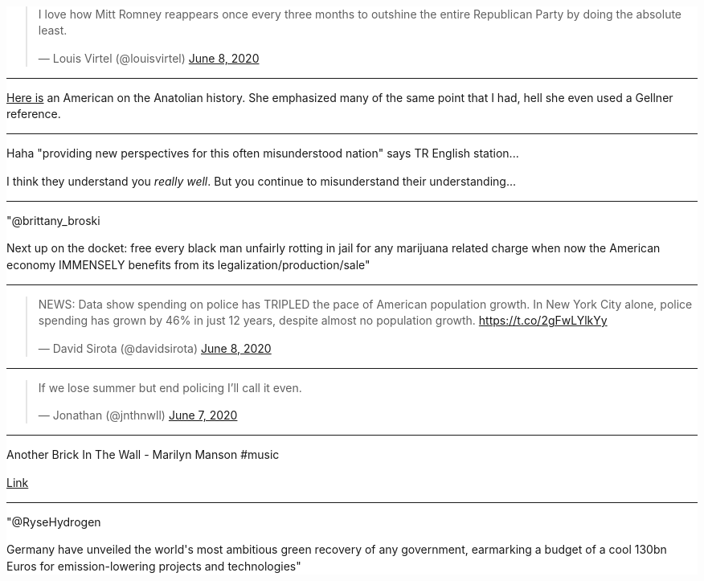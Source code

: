 
<blockquote class="twitter-tweet"><p lang="en" dir="ltr">I love how Mitt Romney reappears once every three months to outshine the entire Republican Party by doing the absolute least.</p>&mdash; Louis Virtel (@louisvirtel) <a href="https://twitter.com/louisvirtel/status/1269796438084472832?ref_src=twsrc%5Etfw">June 8, 2020</a></blockquote> <script async src="https://platform.twitter.com/widgets.js" charset="utf-8"></script>

---

[Here is](https://muratk3n.github.io/thirdwave/en/2020/07/migrations-anatolia.html)
an American on the Anatolian history. She emphasized many of the same point
that I had, hell she even used a Gellner reference.

---

Haha "providing new perspectives for this often misunderstood nation"
says TR English station...

I think they understand you *really well*. But you continue to
misunderstand their understanding... 

---

"@brittany_broski

Next up on the docket: free every black man unfairly rotting in jail
for any marijuana related charge when now the American economy
IMMENSELY benefits from its legalization/production/sale"

---

<blockquote class="twitter-tweet"><p lang="en" dir="ltr">NEWS: Data show spending on police has TRIPLED the pace of American population growth. In New York City alone, police spending has grown by 46% in just 12 years, despite almost no population growth. <a href="https://t.co/2gFwLYlkYy">https://t.co/2gFwLYlkYy</a></p>&mdash; David Sirota (@davidsirota) <a href="https://twitter.com/davidsirota/status/1270048219339218944?ref_src=twsrc%5Etfw">June 8, 2020</a></blockquote> <script async src="https://platform.twitter.com/widgets.js" charset="utf-8"></script>

---

<blockquote class="twitter-tweet"><p lang="en" dir="ltr">If we lose summer but end policing I’ll call it even.</p>&mdash; Jonathan (@jnthnwll) <a href="https://twitter.com/jnthnwll/status/1269766423343181824?ref_src=twsrc%5Etfw">June 7, 2020</a></blockquote> <script async src="https://platform.twitter.com/widgets.js" charset="utf-8"></script>

---

Another Brick In The Wall - Marilyn Manson \#music

[Link](https://youtu.be/GVbRooo1n8k)

---

"@RyseHydrogen

Germany have unveiled the world's most ambitious green recovery of any
government, earmarking a budget of a cool 130bn Euros for
emission-lowering projects and technologies"
